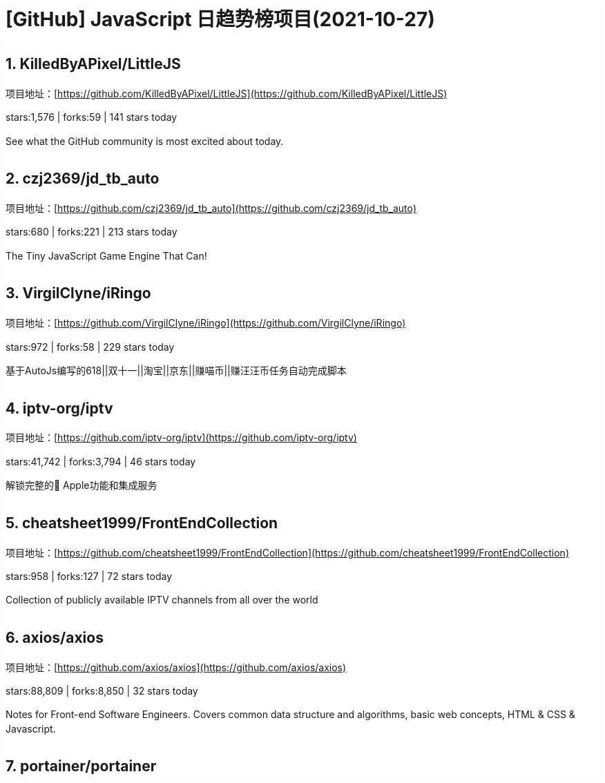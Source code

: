 # [GitHub] JavaScript 日趋势榜项目(2021-10-27)

## 1. KilledByAPixel/LittleJS 

项目地址：[https://github.com/KilledByAPixel/LittleJS](https://github.com/KilledByAPixel/LittleJS)

stars:1,576 | forks:59 | 141 stars today 

See what the GitHub community is most excited about today.

## 2. czj2369/jd_tb_auto 

项目地址：[https://github.com/czj2369/jd_tb_auto](https://github.com/czj2369/jd_tb_auto)

stars:680 | forks:221 | 213 stars today 

The Tiny JavaScript Game Engine That Can! 

## 3. VirgilClyne/iRingo 

项目地址：[https://github.com/VirgilClyne/iRingo](https://github.com/VirgilClyne/iRingo)

stars:972 | forks:58 | 229 stars today 

基于AutoJs编写的618||双十一||淘宝||京东||赚喵币||赚汪汪币任务自动完成脚本

## 4. iptv-org/iptv 

项目地址：[https://github.com/iptv-org/iptv](https://github.com/iptv-org/iptv)

stars:41,742 | forks:3,794 | 46 stars today 

解锁完整的 Apple功能和集成服务

## 5. cheatsheet1999/FrontEndCollection 

项目地址：[https://github.com/cheatsheet1999/FrontEndCollection](https://github.com/cheatsheet1999/FrontEndCollection)

stars:958 | forks:127 | 72 stars today 

Collection of publicly available IPTV channels from all over the world

## 6. axios/axios 

项目地址：[https://github.com/axios/axios](https://github.com/axios/axios)

stars:88,809 | forks:8,850 | 32 stars today 

Notes for Front-end Software Engineers. Covers common data structure and algorithms, basic web concepts, HTML & CSS & Javascript.

## 7. portainer/portainer 
